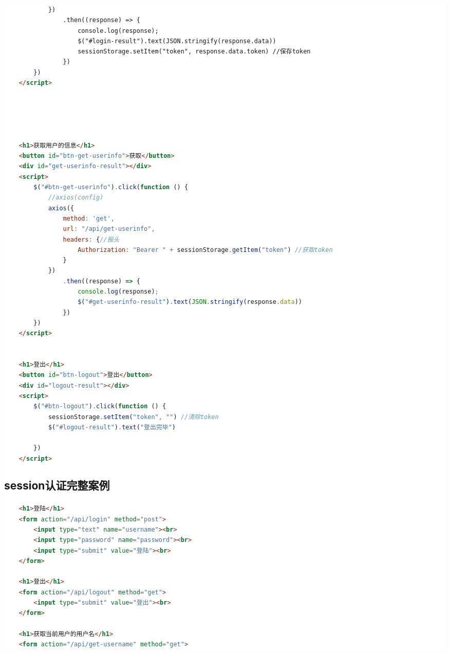 ```html
            })
                .then((response) => {
                    console.log(response);
                    $("#login-result").text(JSON.stringify(response.data))
                    sessionStorage.setItem("token", response.data.token) //保存token
                })
        })
    </script>





    <h1>获取用户的信息</h1>
    <button id="btn-get-userinfo">获取</button>
    <div id="get-userinfo-result"></div>
    <script>
        $("#btn-get-userinfo").click(function () {
            //axios(config)
            axios({
                method: 'get',
                url: "/api/get-userinfo",
                headers: {//报头
                    Authorization: "Bearer " + sessionStorage.getItem("token") //获取token
                }
            })
                .then((response) => {
                    console.log(response);
                    $("#get-userinfo-result").text(JSON.stringify(response.data))
                })
        })
    </script>


    <h1>登出</h1>
    <button id="btn-logout">登出</button>
    <div id="logout-result"></div>
    <script>
        $("#btn-logout").click(function () {
            sessionStorage.setItem("token", "") //清除token
            $("#logout-result").text("登出完毕")

        })
    </script>
```

## session认证完整案例

```html
    <h1>登陆</h1>
    <form action="/api/login" method="post">
        <input type="text" name="username"><br>
        <input type="password" name="password"><br>
        <input type="submit" value="登陆"><br>
    </form>

    <h1>登出</h1>
    <form action="/api/logout" method="get">
        <input type="submit" value="登出"><br>
    </form>
    
    <h1>获取当前用户的用户名</h1>
    <form action="/api/get-username" method="get">
```